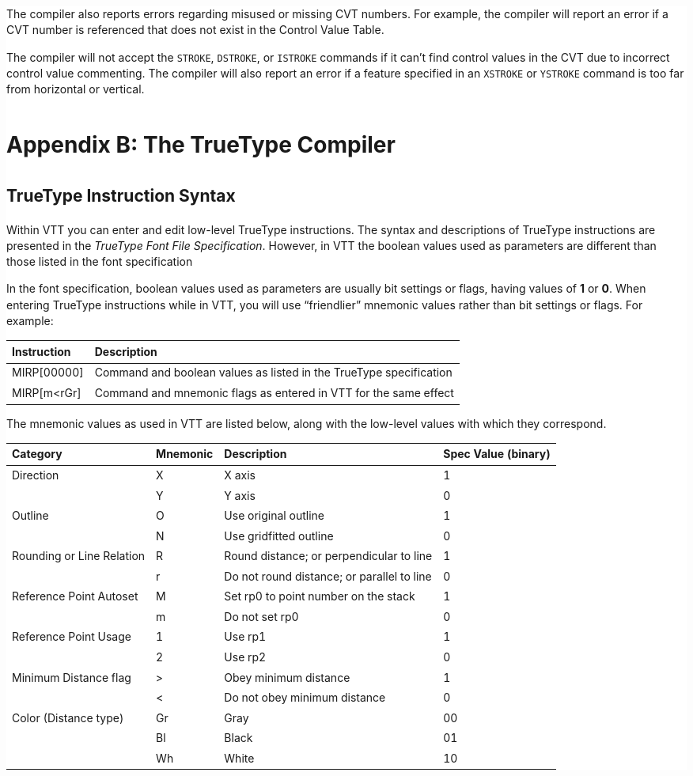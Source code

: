 The compiler also reports errors regarding misused or missing CVT numbers. For example, the compiler will report an error if a CVT number is referenced that does not exist in the Control Value Table.

The compiler will not accept the `STROKE`, `DSTROKE`, or `ISTROKE` commands if it can’t find control values in the CVT due to incorrect control value commenting. The compiler will also report an error if a feature specified in an `XSTROKE` or `YSTROKE` command is too far from horizontal or vertical.

# Appendix B: The TrueType Compiler

## TrueType Instruction Syntax

Within VTT you can enter and edit low-level TrueType instructions. The syntax and descriptions of TrueType instructions are presented in the _TrueType Font File Specification_. However, in VTT the boolean values used as parameters are different than those listed in the font specification

In the font specification, boolean values used as parameters are usually bit settings or flags, having values of **1** or **0**. When entering TrueType instructions while in VTT, you will use “friendlier” mnemonic values rather than bit settings or flags. For example:

| Instruction   | Description                                                        |
|:--------------|:-------------------------------------------------------------------|
| MIRP\[00000\] | Command and boolean values as listed in the TrueType specification |
| MIRP\[m<rGr\] | Command and mnemonic flags as entered in VTT for the same effect   |

The mnemonic values as used in VTT are listed below, along with the low-level values with which they correspond.

| Category                  | Mnemonic | Description                                | Spec Value (binary) |
|:--------------------------|:---------|:-------------------------------------------|:--------------------|
| Direction                 | X        | X axis                                     | 1                   |
|                           | Y        | Y axis                                     | 0                   |
| Outline                   | O        | Use original outline                       | 1                   |
|                           | N        | Use gridfitted outline                     | 0                   |
| Rounding or Line Relation | R        | Round distance; or perpendicular to line   | 1                   |
|                           | r        | Do not round distance; or parallel to line | 0                   |
| Reference Point Autoset   | M        | Set rp0 to point number on the stack       | 1                   |
|                           | m        | Do not set rp0                             | 0                   |
| Reference Point Usage     | 1        | Use rp1                                    | 1                   |
|                           | 2        | Use rp2                                    | 0                   |
| Minimum Distance flag     | \>       | Obey minimum distance                      | 1                   |
|                           | <        | Do not obey minimum distance               | 0                   |
| Color (Distance type)     | Gr       | Gray                                       | 00                  |
|                           | Bl       | Black                                      | 01                  |
|                           | Wh       | White                                      | 10                  |
